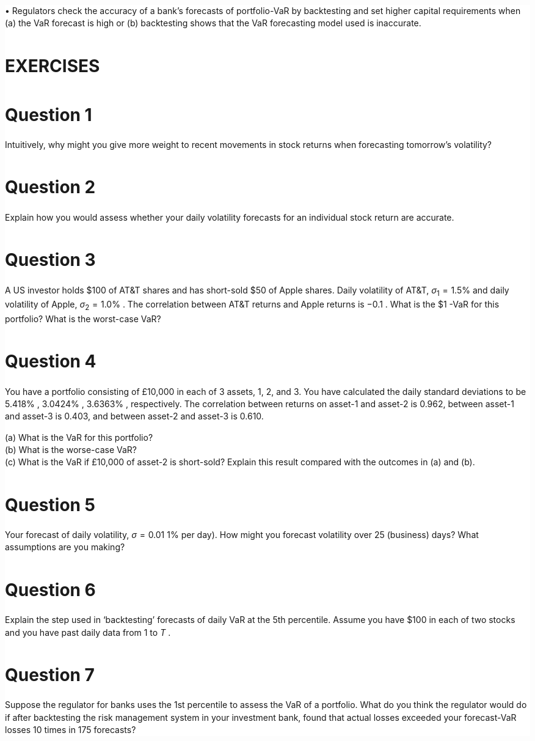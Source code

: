 • Regulators check the accuracy of a bank’s forecasts of portfolio-VaR by backtesting and set higher capital requirements when (a) the VaR forecast is high or (b) backtesting shows that the VaR forecasting model used is inaccurate.  

# EXERCISES  

# Question 1  

Intuitively, why might you give more weight to recent movements in stock returns when forecasting tomorrow’s volatility?  

# Question 2  

Explain how you would assess whether your daily volatility forecasts for an individual stock return are accurate.  

# Question 3  

A US investor holds $\$100$ of AT&T shares and has short-sold $\$50$ of Apple shares. Daily volatility of AT&T, $\sigma_{1}=1.5\%$ and daily volatility of Apple, $\sigma_{2}=1.0\%$ . The correlation between AT&T returns and Apple returns is $-0.1$ . What is the $\$1$ -VaR for this portfolio? What is the worst-case VaR?  

# Question 4  

You have a portfolio consisting of £10,000 in each of 3 assets, 1, 2, and 3. You have calculated the daily standard deviations to be $5.418\%$ , $3.0424\%$ , $3.6363\%$ , respectively. The correlation between returns on asset-1 and asset-2 is 0.962, between asset-1 and asset-3 is 0.403, and between asset-2 and asset-3 is 0.610.  

(a) What is the VaR for this portfolio?   
(b) What is the worse-case VaR?   
(c) What is the VaR if £10,000 of asset-2 is short-sold? Explain this result compared with the outcomes in (a) and (b).  

# Question 5  

Your forecast of daily volatility, $\sigma=0.01$ $1\%$ per day). How might you forecast volatility over 25 (business) days? What assumptions are you making?  

# Question 6  

Explain the step used in ‘backtesting’ forecasts of daily VaR at the 5th percentile. Assume you have $\$100$ in each of two stocks and you have past daily data from 1 to $T$ .  

# Question 7  

Suppose the regulator for banks uses the 1st percentile to assess the VaR of a portfolio. What do you think the regulator would do if after backtesting the risk management system in your investment bank, found that actual losses exceeded your forecast-VaR losses 10 times in 175 forecasts?  